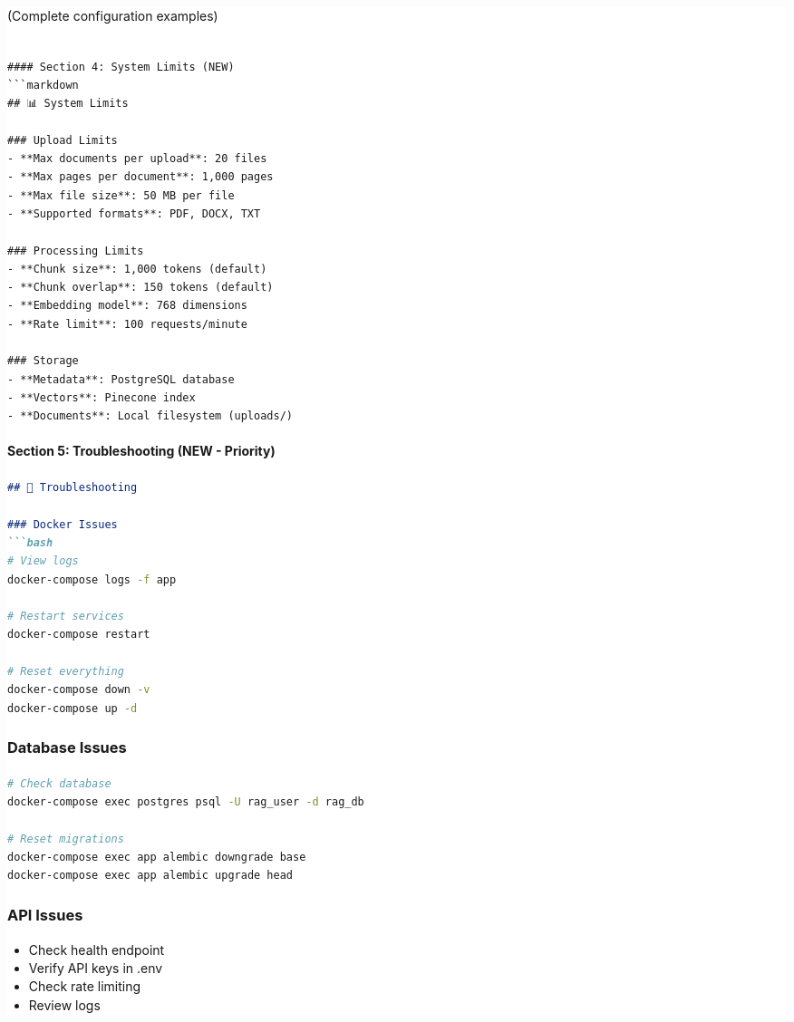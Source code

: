 (Complete configuration examples)
```

#### Section 4: System Limits (NEW)
```markdown
## 📊 System Limits

### Upload Limits
- **Max documents per upload**: 20 files
- **Max pages per document**: 1,000 pages
- **Max file size**: 50 MB per file
- **Supported formats**: PDF, DOCX, TXT

### Processing Limits
- **Chunk size**: 1,000 tokens (default)
- **Chunk overlap**: 150 tokens (default)
- **Embedding model**: 768 dimensions
- **Rate limit**: 100 requests/minute

### Storage
- **Metadata**: PostgreSQL database
- **Vectors**: Pinecone index
- **Documents**: Local filesystem (uploads/)
```

#### Section 5: Troubleshooting (NEW - Priority)
```markdown
## 🐛 Troubleshooting

### Docker Issues
```bash
# View logs
docker-compose logs -f app

# Restart services
docker-compose restart

# Reset everything
docker-compose down -v
docker-compose up -d
```

### Database Issues
```bash
# Check database
docker-compose exec postgres psql -U rag_user -d rag_db

# Reset migrations
docker-compose exec app alembic downgrade base
docker-compose exec app alembic upgrade head
```

### API Issues
- Check health endpoint
- Verify API keys in .env
- Check rate limiting
- Review logs
